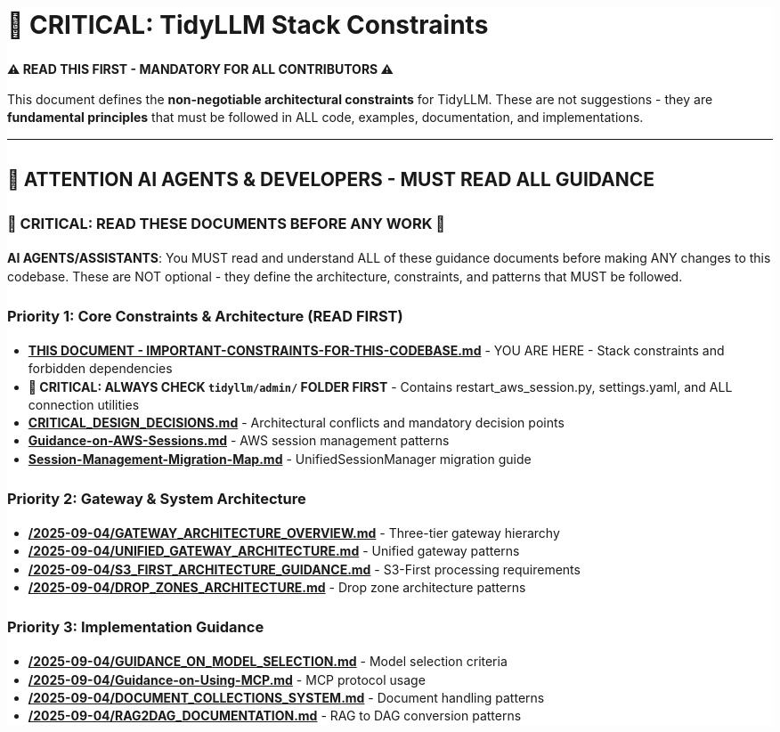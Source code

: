 # 🚨 CRITICAL: TidyLLM Stack Constraints

**⚠️ READ THIS FIRST - MANDATORY FOR ALL CONTRIBUTORS ⚠️**

This document defines the **non-negotiable architectural constraints** for TidyLLM. These are not suggestions - they are **fundamental principles** that must be followed in ALL code, examples, documentation, and implementations.

---

## 🤖 **ATTENTION AI AGENTS & DEVELOPERS - MUST READ ALL GUIDANCE**

### **🔴 CRITICAL: READ THESE DOCUMENTS BEFORE ANY WORK 🔴**

**AI AGENTS/ASSISTANTS**: You MUST read and understand ALL of these guidance documents before making ANY changes to this codebase. These are NOT optional - they define the architecture, constraints, and patterns that MUST be followed.

### **Priority 1: Core Constraints & Architecture (READ FIRST)**
- **[THIS DOCUMENT - IMPORTANT-CONSTRAINTS-FOR-THIS-CODEBASE.md](./IMPORTANT-CONSTRAINTS-FOR-THIS-CODEBASE.md)** - YOU ARE HERE - Stack constraints and forbidden dependencies
- **🔴 CRITICAL: ALWAYS CHECK `tidyllm/admin/` FOLDER FIRST** - Contains restart_aws_session.py, settings.yaml, and ALL connection utilities
- **[CRITICAL_DESIGN_DECISIONS.md](./CRITICAL_DESIGN_DECISIONS.md)** - Architectural conflicts and mandatory decision points
- **[Guidance-on-AWS-Sessions.md](./Guidance-on-AWS-Sessions.md)** - AWS session management patterns
- **[Session-Management-Migration-Map.md](./Session-Management-Migration-Map.md)** - UnifiedSessionManager migration guide

### **Priority 2: Gateway & System Architecture**
- **[/2025-09-04/GATEWAY_ARCHITECTURE_OVERVIEW.md](../2025-09-04/GATEWAY_ARCHITECTURE_OVERVIEW.md)** - Three-tier gateway hierarchy
- **[/2025-09-04/UNIFIED_GATEWAY_ARCHITECTURE.md](../2025-09-04/UNIFIED_GATEWAY_ARCHITECTURE.md)** - Unified gateway patterns
- **[/2025-09-04/S3_FIRST_ARCHITECTURE_GUIDANCE.md](../2025-09-04/S3_FIRST_ARCHITECTURE_GUIDANCE.md)** - S3-First processing requirements
- **[/2025-09-04/DROP_ZONES_ARCHITECTURE.md](../2025-09-04/DROP_ZONES_ARCHITECTURE.md)** - Drop zone architecture patterns

### **Priority 3: Implementation Guidance**
- **[/2025-09-04/GUIDANCE_ON_MODEL_SELECTION.md](../2025-09-04/GUIDANCE_ON_MODEL_SELECTION.md)** - Model selection criteria
- **[/2025-09-04/Guidance-on-Using-MCP.md](../2025-09-04/Guidance-on-Using-MCP.md)** - MCP protocol usage
- **[/2025-09-04/DOCUMENT_COLLECTIONS_SYSTEM.md](../2025-09-04/DOCUMENT_COLLECTIONS_SYSTEM.md)** - Document handling patterns
- **[/2025-09-04/RAG2DAG_DOCUMENTATION.md](../2025-09-04/RAG2DAG_DOCUMENTATION.md)** - RAG to DAG conversion patterns
